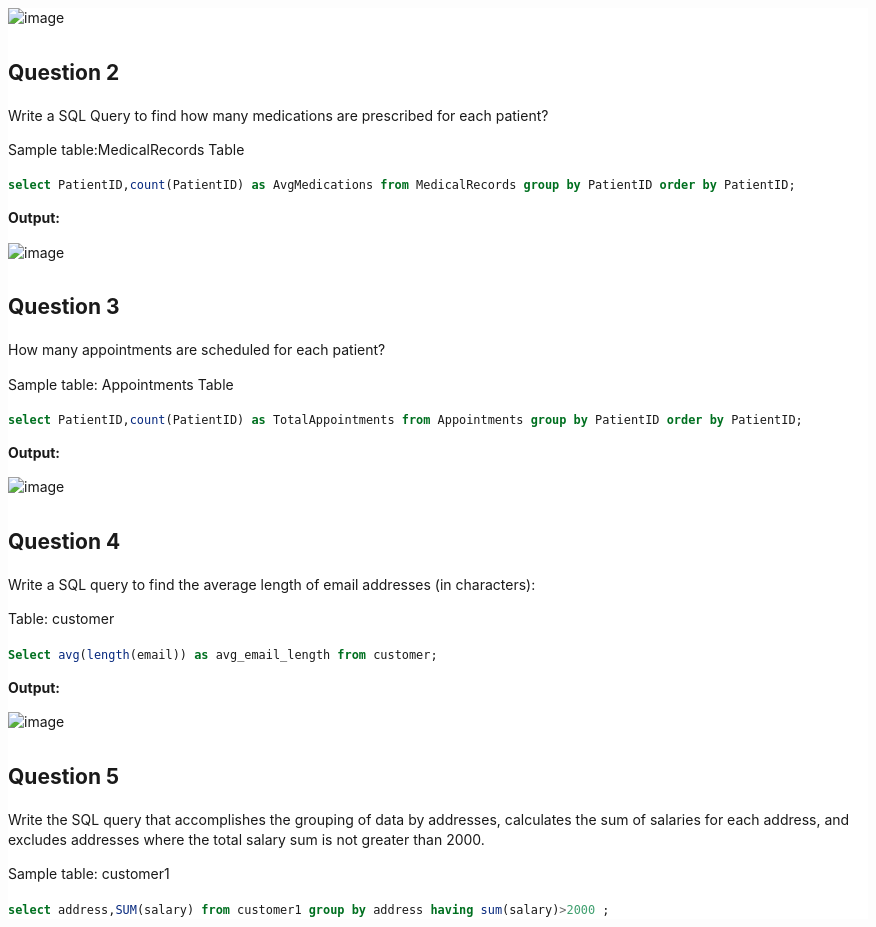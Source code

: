 <img width="672" height="374" alt="image" src="https://github.com/user-attachments/assets/8d9f61d1-9aff-40c3-b111-879033541613" />


**Question 2**
---
Write a SQL Query to find how many medications are prescribed for each patient?

Sample table:MedicalRecords Table

```sql
select PatientID,count(PatientID) as AvgMedications from MedicalRecords group by PatientID order by PatientID;
```

**Output:**

<img width="622" height="583" alt="image" src="https://github.com/user-attachments/assets/3a3b0c78-0ea4-4d45-ad21-59bcb8da448a" />


**Question 3**
---
How many appointments are scheduled for each patient?

Sample table: Appointments Table

```sql
select PatientID,count(PatientID) as TotalAppointments from Appointments group by PatientID order by PatientID; 
```

**Output:**

<img width="691" height="615" alt="image" src="https://github.com/user-attachments/assets/12e059b3-5893-4ef8-8c83-e4969d4a4ec3" />


**Question 4**
---
Write a SQL query to find the average length of email addresses (in characters):

Table: customer

```sql
Select avg(length(email)) as avg_email_length from customer;
```

**Output:**

<img width="483" height="284" alt="image" src="https://github.com/user-attachments/assets/5f65cffd-058f-42bc-a211-4dd2fa69264f" />


**Question 5**
---
Write the SQL query that accomplishes the grouping of data by addresses, calculates the sum of salaries for each address, and excludes addresses where the total salary sum is not greater than 2000.

Sample table: customer1

```sql
select address,SUM(salary) from customer1 group by address having sum(salary)>2000 ;  
```
